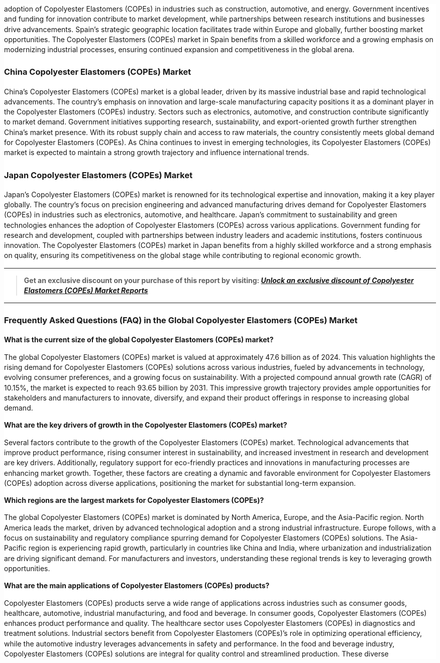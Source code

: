adoption of Copolyester Elastomers (COPEs) in industries such as construction, automotive, and energy. Government incentives and funding for innovation contribute to market development, while partnerships between research institutions and businesses drive advancements. Spain&rsquo;s strategic geographic location facilitates trade within Europe and globally, further boosting market opportunities. The Copolyester Elastomers (COPEs) market in Spain benefits from a skilled workforce and a growing emphasis on modernizing industrial processes, ensuring continued expansion and competitiveness in the global arena.</p><h3>China Copolyester Elastomers (COPEs) Market</h3><p>China&rsquo;s Copolyester Elastomers (COPEs) market is a global leader, driven by its massive industrial base and rapid technological advancements. The country&rsquo;s emphasis on innovation and large-scale manufacturing capacity positions it as a dominant player in the Copolyester Elastomers (COPEs) industry. Sectors such as electronics, automotive, and construction contribute significantly to market demand. Government initiatives supporting research, sustainability, and export-oriented growth further strengthen China&rsquo;s market presence. With its robust supply chain and access to raw materials, the country consistently meets global demand for Copolyester Elastomers (COPEs). As China continues to invest in emerging technologies, its Copolyester Elastomers (COPEs) market is expected to maintain a strong growth trajectory and influence international trends.</p><h3>Japan Copolyester Elastomers (COPEs) Market</h3><p>Japan&rsquo;s Copolyester Elastomers (COPEs) market is renowned for its technological expertise and innovation, making it a key player globally. The country&rsquo;s focus on precision engineering and advanced manufacturing drives demand for Copolyester Elastomers (COPEs) in industries such as electronics, automotive, and healthcare. Japan&rsquo;s commitment to sustainability and green technologies enhances the adoption of Copolyester Elastomers (COPEs) across various applications. Government funding for research and development, coupled with partnerships between industry leaders and academic institutions, fosters continuous innovation. The Copolyester Elastomers (COPEs) market in Japan benefits from a highly skilled workforce and a strong emphasis on quality, ensuring its competitiveness on the global stage while contributing to regional economic growth.</p><hr /><blockquote><p><strong>Get an exclusive discount on your purchase of this report by visiting: <em><a href="://marketresearchpulse.com/ask-for-discount/121429?utm_source=Github&amp;utm_medium=021">Unlock an exclusive discount of Copolyester Elastomers (COPEs) Market Reports</a></em>&nbsp;</strong></p></blockquote><hr /><h3>Frequently Asked Questions (FAQ) in the Global Copolyester Elastomers (COPEs) Market</h3><p><strong>What is the current size of the global Copolyester Elastomers (COPEs) market?</strong></p><p>The global Copolyester Elastomers (COPEs) market is valued at approximately 47.6 billion as of 2024. This valuation highlights the rising demand for Copolyester Elastomers (COPEs) solutions across various industries, fueled by advancements in technology, evolving consumer preferences, and a growing focus on sustainability. With a projected compound annual growth rate (CAGR) of 10.15%, the market is expected to reach 93.65 billion by 2031. This impressive growth trajectory provides ample opportunities for stakeholders and manufacturers to innovate, diversify, and expand their product offerings in response to increasing global demand.</p><p><strong>What are the key drivers of growth in the Copolyester Elastomers (COPEs) market?</strong></p><p>Several factors contribute to the growth of the Copolyester Elastomers (COPEs) market. Technological advancements that improve product performance, rising consumer interest in sustainability, and increased investment in research and development are key drivers. Additionally, regulatory support for eco-friendly practices and innovations in manufacturing processes are enhancing market growth. Together, these factors are creating a dynamic and favorable environment for Copolyester Elastomers (COPEs) adoption across diverse applications, positioning the market for substantial long-term expansion.</p><p><strong>Which regions are the largest markets for Copolyester Elastomers (COPEs)?</strong></p><p>The global Copolyester Elastomers (COPEs) market is dominated by North America, Europe, and the Asia-Pacific region. North America leads the market, driven by advanced technological adoption and a strong industrial infrastructure. Europe follows, with a focus on sustainability and regulatory compliance spurring demand for Copolyester Elastomers (COPEs) solutions. The Asia-Pacific region is experiencing rapid growth, particularly in countries like China and India, where urbanization and industrialization are driving significant demand. For manufacturers and investors, understanding these regional trends is key to leveraging growth opportunities.</p><p><strong>What are the main applications of Copolyester Elastomers (COPEs) products?</strong></p><p>Copolyester Elastomers (COPEs) products serve a wide range of applications across industries such as consumer goods, healthcare, automotive, industrial manufacturing, and food and beverage. In consumer goods, Copolyester Elastomers (COPEs) enhances product performance and quality. The healthcare sector uses Copolyester Elastomers (COPEs) in diagnostics and treatment solutions. Industrial sectors benefit from Copolyester Elastomers (COPEs)&rsquo;s role in optimizing operational efficiency, while the automotive industry leverages advancements in safety and performance. In the food and beverage industry, Copolyester Elastomers (COPEs) solutions are integral for quality control and streamlined production. These diverse